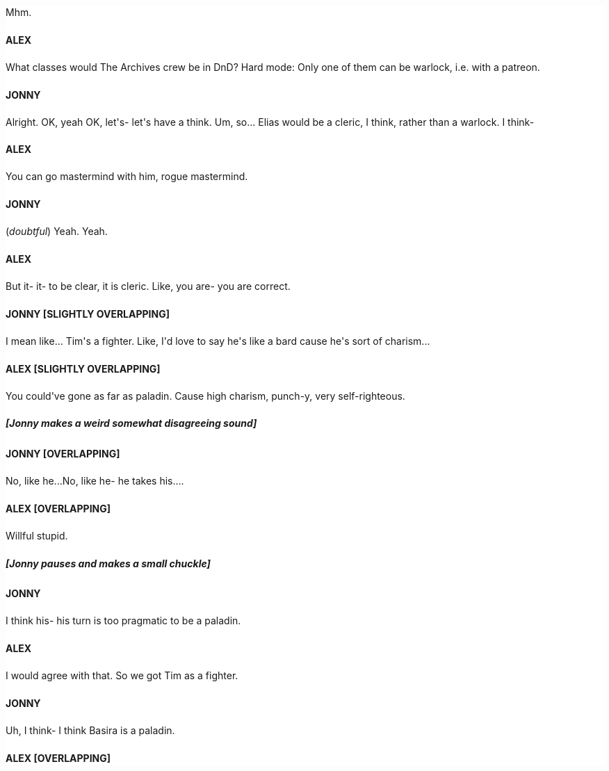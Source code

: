 Mhm.

#### ALEX

What classes would The Archives crew be in DnD? Hard mode: Only one of them can be warlock, i.e. with a patreon.

#### JONNY

Alright. OK, yeah OK, let's- let's have a think. Um, so... Elias would be a cleric, I think, rather than a warlock. I think-

#### ALEX

You can go mastermind with him, rogue mastermind.

#### JONNY

(*doubtful*) Yeah. Yeah.

#### ALEX

But it- it- to be clear, it is cleric. Like, you are- you are correct.

#### JONNY [SLIGHTLY OVERLAPPING]

I mean like... Tim's a fighter. Like, I'd love to say he's like a bard cause he's sort of charism...

#### ALEX [SLIGHTLY OVERLAPPING]

You could've gone as far as paladin. Cause high charism, punch-y, very self-righteous.

##### [Jonny makes a weird somewhat disagreeing sound]

#### JONNY [OVERLAPPING]

No, like he...No, like he- he takes his....

#### ALEX [OVERLAPPING]

Willful stupid.

##### [Jonny pauses and makes a small chuckle]

#### JONNY

I think his- his turn is too pragmatic to be a paladin.

#### ALEX

I would agree with that. So we got Tim as a fighter.

#### JONNY

Uh, I think- I think Basira is a paladin.

#### ALEX [OVERLAPPING]


[^1]: Unsure what Jonny said here.